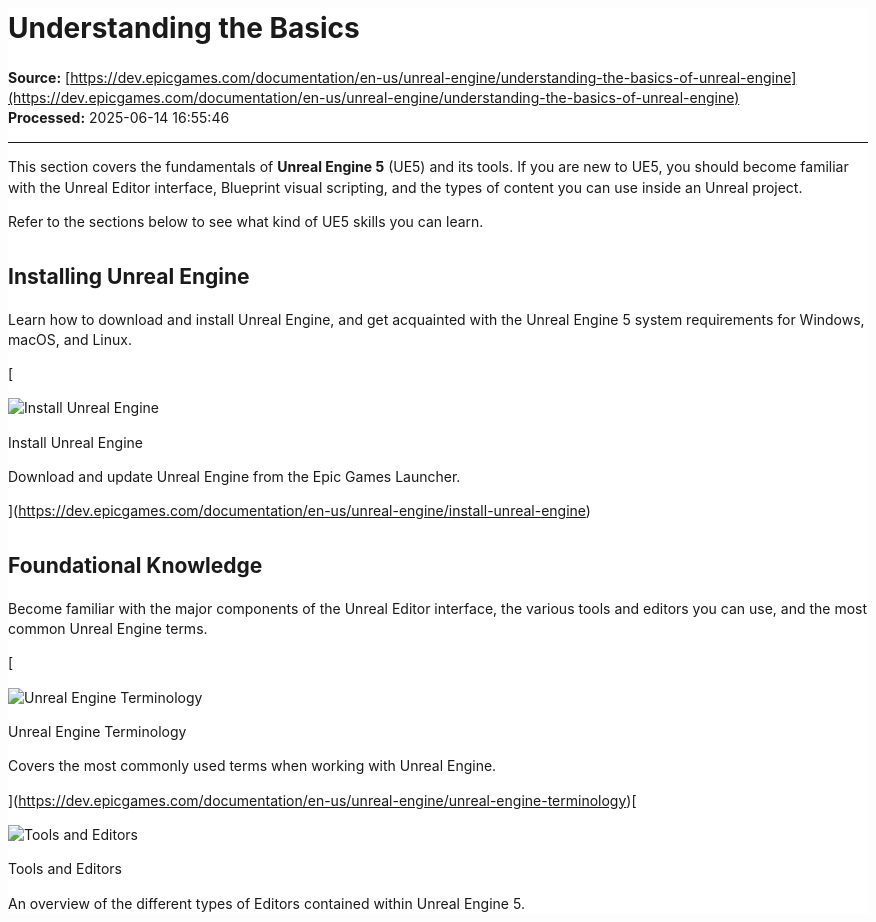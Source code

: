 # Understanding the Basics

**Source:** [https://dev.epicgames.com/documentation/en-us/unreal-engine/understanding-the-basics-of-unreal-engine](https://dev.epicgames.com/documentation/en-us/unreal-engine/understanding-the-basics-of-unreal-engine)  
**Processed:** 2025-06-14 16:55:46

---

This section covers the fundamentals of **Unreal Engine 5** (UE5) and its tools. If you are new to UE5, you should become familiar with the Unreal Editor interface, Blueprint visual scripting, and the types of content you can use inside an Unreal project.

Refer to the sections below to see what kind of UE5 skills you can learn.

## Installing Unreal Engine

Learn how to download and install Unreal Engine, and get acquainted with the Unreal Engine 5 system requirements for Windows, macOS, and Linux.

[

![Install Unreal Engine](https://dev.epicgames.com/community/api/documentation/image/467b5ab0-ff7c-4b60-b0d4-0d30945aa9e8?resizing_type=fit&width=640&height=640)

Install Unreal Engine

Download and update Unreal Engine from the Epic Games Launcher.





](https://dev.epicgames.com/documentation/en-us/unreal-engine/install-unreal-engine)

## Foundational Knowledge

Become familiar with the major components of the Unreal Editor interface, the various tools and editors you can use, and the most common Unreal Engine terms.

[

![Unreal Engine Terminology](https://dev.epicgames.com/community/api/documentation/image/54c02568-c448-4a4f-b98e-694f6736b298?resizing_type=fit&width=640&height=640)

Unreal Engine Terminology

Covers the most commonly used terms when working with Unreal Engine.





](https://dev.epicgames.com/documentation/en-us/unreal-engine/unreal-engine-terminology)[

![Tools and Editors](https://dev.epicgames.com/community/api/documentation/image/a07d7cb0-fad6-425f-86b6-2d2c528e9a8f?resizing_type=fit&width=640&height=640)

Tools and Editors

An overview of the different types of Editors contained within Unreal Engine 5.
